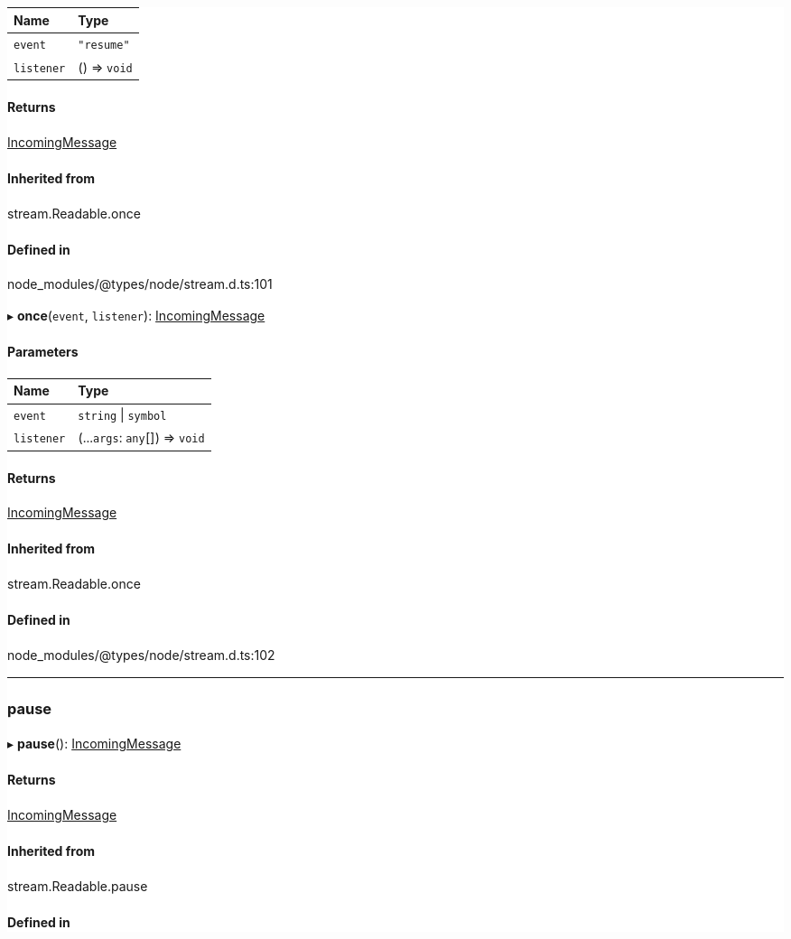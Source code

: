| Name | Type |
| :------ | :------ |
| `event` | ``"resume"`` |
| `listener` | () => `void` |

#### Returns

[IncomingMessage](http.incomingmessage.md)

#### Inherited from

stream.Readable.once

#### Defined in

node_modules/@types/node/stream.d.ts:101

▸ **once**(`event`, `listener`): [IncomingMessage](http.incomingmessage.md)

#### Parameters

| Name | Type |
| :------ | :------ |
| `event` | `string` \| `symbol` |
| `listener` | (...`args`: `any`[]) => `void` |

#### Returns

[IncomingMessage](http.incomingmessage.md)

#### Inherited from

stream.Readable.once

#### Defined in

node_modules/@types/node/stream.d.ts:102

___

### pause

▸ **pause**(): [IncomingMessage](http.incomingmessage.md)

#### Returns

[IncomingMessage](http.incomingmessage.md)

#### Inherited from

stream.Readable.pause

#### Defined in
